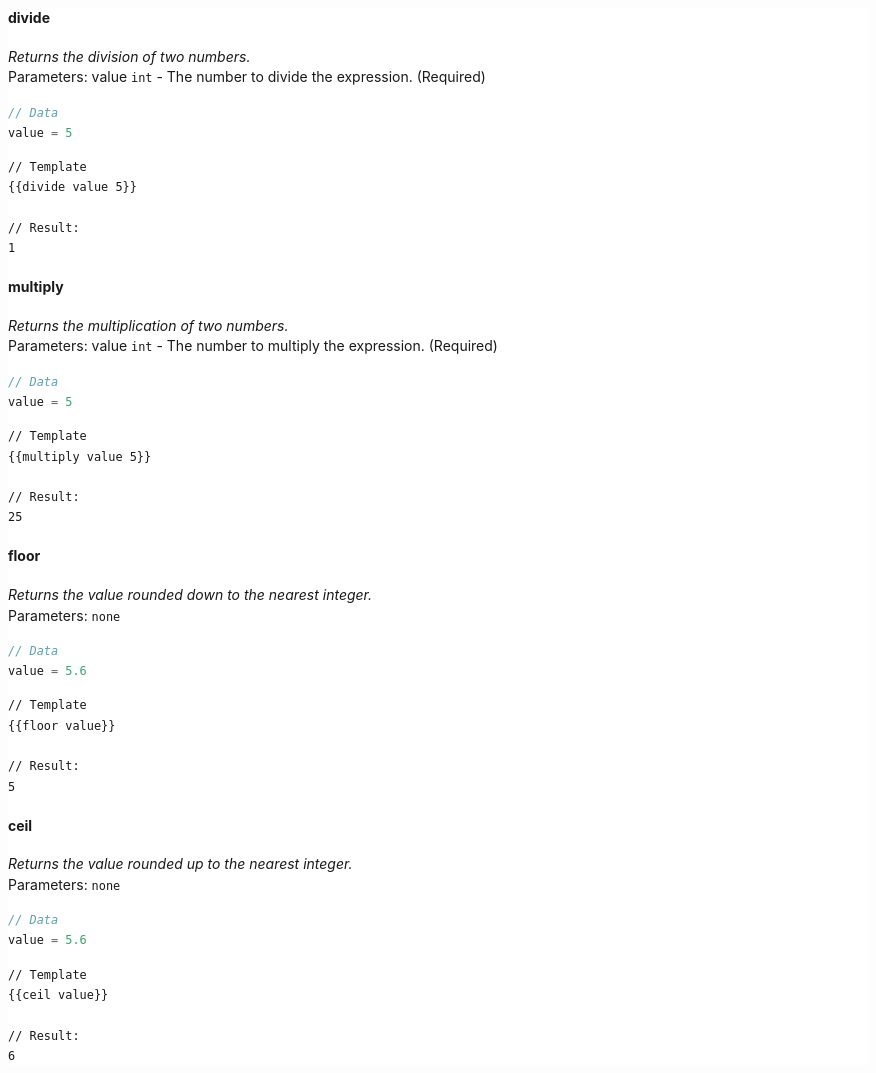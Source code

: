 #### divide
_Returns the division of two numbers._
<br>Parameters: value `int` - The number to divide the expression. (Required)
``` js
// Data
value = 5
```
``` html
// Template
{{divide value 5}}

// Result:
1
```

#### multiply
_Returns the multiplication of two numbers._
<br>Parameters: value `int` - The number to multiply the expression. (Required)
``` js
// Data
value = 5

```
``` html
// Template
{{multiply value 5}}

// Result:
25
```

#### floor
_Returns the value rounded down to the nearest integer._
<br>Parameters: `none`
``` js
// Data
value = 5.6
```
``` html
// Template
{{floor value}}

// Result:
5
```

#### ceil
_Returns the value rounded up to the nearest integer._
<br>Parameters: `none`
``` js
// Data
value = 5.6
```
``` html
// Template
{{ceil value}}

// Result:
6
```
